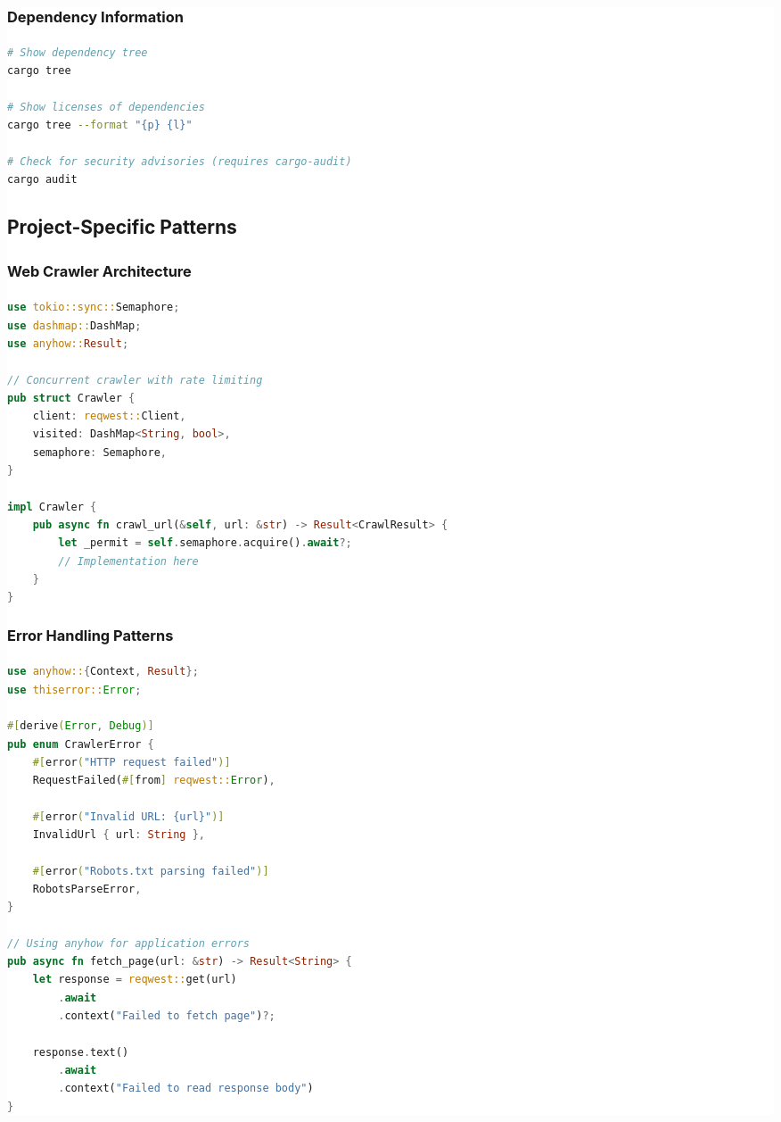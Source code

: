 ### Dependency Information
```bash
# Show dependency tree
cargo tree

# Show licenses of dependencies
cargo tree --format "{p} {l}"

# Check for security advisories (requires cargo-audit)
cargo audit
```

## Project-Specific Patterns

### Web Crawler Architecture
```rust
use tokio::sync::Semaphore;
use dashmap::DashMap;
use anyhow::Result;

// Concurrent crawler with rate limiting
pub struct Crawler {
    client: reqwest::Client,
    visited: DashMap<String, bool>,
    semaphore: Semaphore,
}

impl Crawler {
    pub async fn crawl_url(&self, url: &str) -> Result<CrawlResult> {
        let _permit = self.semaphore.acquire().await?;
        // Implementation here
    }
}
```

### Error Handling Patterns
```rust
use anyhow::{Context, Result};
use thiserror::Error;

#[derive(Error, Debug)]
pub enum CrawlerError {
    #[error("HTTP request failed")]
    RequestFailed(#[from] reqwest::Error),
    
    #[error("Invalid URL: {url}")]
    InvalidUrl { url: String },
    
    #[error("Robots.txt parsing failed")]
    RobotsParseError,
}

// Using anyhow for application errors
pub async fn fetch_page(url: &str) -> Result<String> {
    let response = reqwest::get(url)
        .await
        .context("Failed to fetch page")?;
    
    response.text()
        .await
        .context("Failed to read response body")
}
```